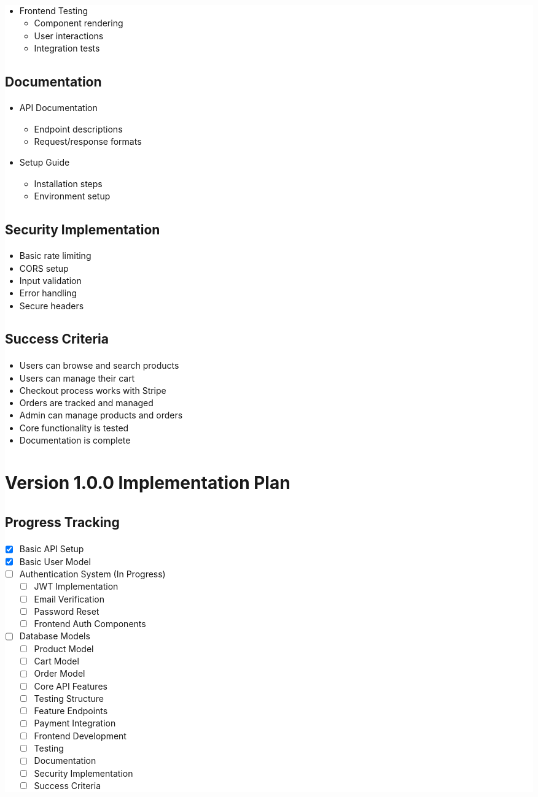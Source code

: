 - Frontend Testing
  - Component rendering
  - User interactions
  - Integration tests

## Documentation
- API Documentation
  - Endpoint descriptions
  - Request/response formats

- Setup Guide
  - Installation steps
  - Environment setup

## Security Implementation
- Basic rate limiting
- CORS setup
- Input validation
- Error handling
- Secure headers

## Success Criteria
- Users can browse and search products
- Users can manage their cart
- Checkout process works with Stripe
- Orders are tracked and managed
- Admin can manage products and orders
- Core functionality is tested
- Documentation is complete

# Version 1.0.0 Implementation Plan

## Progress Tracking
- [x] Basic API Setup
- [x] Basic User Model
- [ ] Authentication System (In Progress)
  - [ ] JWT Implementation
  - [ ] Email Verification
  - [ ] Password Reset
  - [ ] Frontend Auth Components
- [ ] Database Models
  - [ ] Product Model
  - [ ] Cart Model
  - [ ] Order Model
  - [ ] Core API Features
  - [ ] Testing Structure
  - [ ] Feature Endpoints
  - [ ] Payment Integration
  - [ ] Frontend Development
  - [ ] Testing
  - [ ] Documentation
  - [ ] Security Implementation
  - [ ] Success Criteria